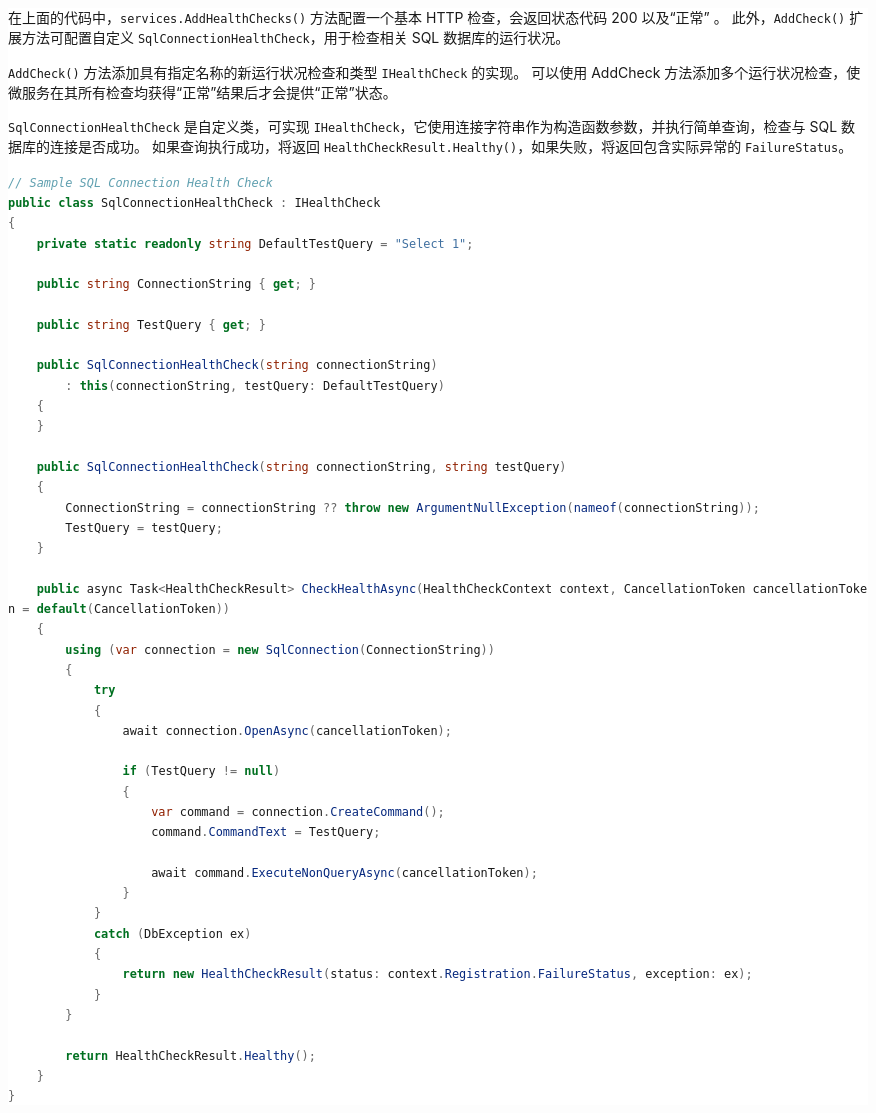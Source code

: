 在上面的代码中，`services.AddHealthChecks()` 方法配置一个基本 HTTP 检查，会返回状态代码 200 以及“正常”  。  此外，`AddCheck()` 扩展方法可配置自定义 `SqlConnectionHealthCheck`，用于检查相关 SQL 数据库的运行状况。

`AddCheck()` 方法添加具有指定名称的新运行状况检查和类型 `IHealthCheck` 的实现。 可以使用 AddCheck 方法添加多个运行状况检查，使微服务在其所有检查均获得“正常”结果后才会提供“正常”状态。

`SqlConnectionHealthCheck` 是自定义类，可实现 `IHealthCheck`，它使用连接字符串作为构造函数参数，并执行简单查询，检查与 SQL 数据库的连接是否成功。 如果查询执行成功，将返回 `HealthCheckResult.Healthy()`，如果失败，将返回包含实际异常的 `FailureStatus`。

```csharp
// Sample SQL Connection Health Check
public class SqlConnectionHealthCheck : IHealthCheck
{
    private static readonly string DefaultTestQuery = "Select 1";

    public string ConnectionString { get; }

    public string TestQuery { get; }

    public SqlConnectionHealthCheck(string connectionString)
        : this(connectionString, testQuery: DefaultTestQuery)
    {
    }

    public SqlConnectionHealthCheck(string connectionString, string testQuery)
    {
        ConnectionString = connectionString ?? throw new ArgumentNullException(nameof(connectionString));
        TestQuery = testQuery;
    }

    public async Task<HealthCheckResult> CheckHealthAsync(HealthCheckContext context, CancellationToken cancellationToken = default(CancellationToken))
    {
        using (var connection = new SqlConnection(ConnectionString))
        {
            try
            {
                await connection.OpenAsync(cancellationToken);

                if (TestQuery != null)
                {
                    var command = connection.CreateCommand();
                    command.CommandText = TestQuery;

                    await command.ExecuteNonQueryAsync(cancellationToken);
                }
            }
            catch (DbException ex)
            {
                return new HealthCheckResult(status: context.Registration.FailureStatus, exception: ex);
            }
        }

        return HealthCheckResult.Healthy();
    }
}
```
